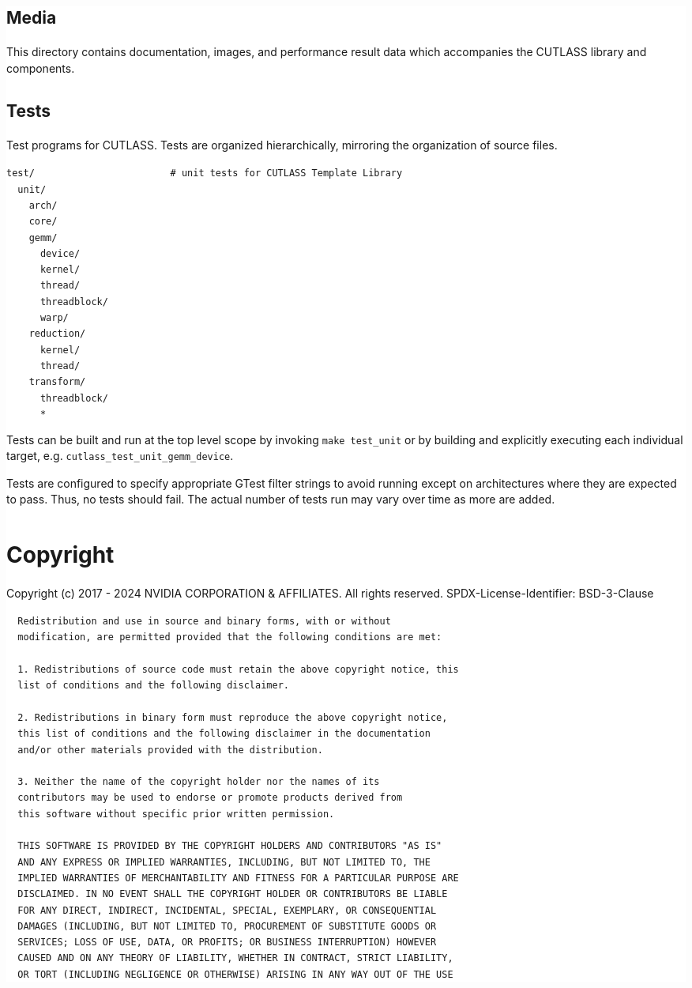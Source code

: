## Media

This directory contains documentation, images, and performance result data which accompanies the CUTLASS library and components.

## Tests

Test programs for CUTLASS. Tests are organized hierarchically, mirroring the organization of source files.
```
test/                        # unit tests for CUTLASS Template Library
  unit/
    arch/
    core/
    gemm/
      device/
      kernel/
      thread/
      threadblock/
      warp/
    reduction/
      kernel/
      thread/
    transform/
      threadblock/
      *
```
Tests can be built and run at the top level scope by invoking `make test_unit` or by building
and explicitly executing each individual target, e.g. `cutlass_test_unit_gemm_device`.

Tests are configured to specify appropriate GTest filter strings to avoid running except on
architectures where they are expected to pass. Thus, no tests should fail. The actual number
of tests run may vary over time as more are added.

# Copyright

Copyright (c) 2017 - 2024 NVIDIA CORPORATION & AFFILIATES. All rights reserved.
SPDX-License-Identifier: BSD-3-Clause

```
  Redistribution and use in source and binary forms, with or without
  modification, are permitted provided that the following conditions are met:

  1. Redistributions of source code must retain the above copyright notice, this
  list of conditions and the following disclaimer.

  2. Redistributions in binary form must reproduce the above copyright notice,
  this list of conditions and the following disclaimer in the documentation
  and/or other materials provided with the distribution.

  3. Neither the name of the copyright holder nor the names of its
  contributors may be used to endorse or promote products derived from
  this software without specific prior written permission.

  THIS SOFTWARE IS PROVIDED BY THE COPYRIGHT HOLDERS AND CONTRIBUTORS "AS IS"
  AND ANY EXPRESS OR IMPLIED WARRANTIES, INCLUDING, BUT NOT LIMITED TO, THE
  IMPLIED WARRANTIES OF MERCHANTABILITY AND FITNESS FOR A PARTICULAR PURPOSE ARE
  DISCLAIMED. IN NO EVENT SHALL THE COPYRIGHT HOLDER OR CONTRIBUTORS BE LIABLE
  FOR ANY DIRECT, INDIRECT, INCIDENTAL, SPECIAL, EXEMPLARY, OR CONSEQUENTIAL
  DAMAGES (INCLUDING, BUT NOT LIMITED TO, PROCUREMENT OF SUBSTITUTE GOODS OR
  SERVICES; LOSS OF USE, DATA, OR PROFITS; OR BUSINESS INTERRUPTION) HOWEVER
  CAUSED AND ON ANY THEORY OF LIABILITY, WHETHER IN CONTRACT, STRICT LIABILITY,
  OR TORT (INCLUDING NEGLIGENCE OR OTHERWISE) ARISING IN ANY WAY OUT OF THE USE
```